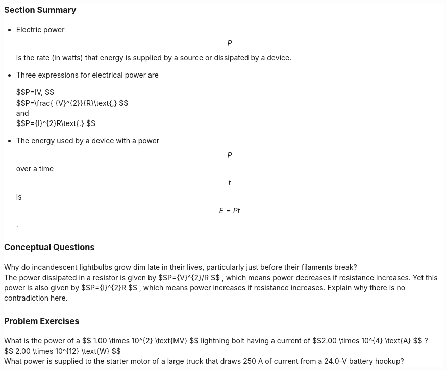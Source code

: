 ### Section Summary

* Electric power $$P $$ is the rate (in watts) that energy is supplied by a
  source or dissipated by a device.
* Three expressions for electrical power are

  <div class="equation" >
   $$P=IV, $$
  </div>

  <div class="equation" >
   $$P=\frac{ {V}^{2}}{R}\text{,} $$
  </div>
     and   
  <div class="equation" >
   $$P={I}^{2}R\text{.} $$
  </div>

* The energy used by a device with a power $$P $$ over a time $$t $$ is $$E=P t
  $$ .

### Conceptual Questions

<div class="exercise" data-element-type="conceptual-questions">
<div class="problem" markdown="1">
Why do incandescent lightbulbs grow dim late in their lives, particularly just before their filaments break?

</div>
</div>

<div class="exercise" data-element-type="conceptual-questions">
<div class="problem" markdown="1">
The power dissipated in a resistor is given by  $$P={V}^{2}/R $$ ,
 which means power decreases if resistance increases. Yet this power is also given by  $$P={I}^{2}R $$ ,
 which means power increases if resistance increases. Explain why there is no contradiction here.

</div>
</div>

### Problem Exercises

<div class="exercise" data-element-type="problems-exercises">
<div class="problem" markdown="1">
What is the power of a  $$ 1.00 \times 10^{2}  \text{MV} $$
 lightning bolt having a current of  $$2.00 \times 10^{4} \text{A} $$ ?

</div>
<div class="solution" markdown="1">
 $$ 2.00 \times 10^{12}  \text{W} $$
</div>
</div>

<div class="exercise" data-element-type="problems-exercises">
<div class="problem" markdown="1">
What power is supplied to the starter motor of a large truck that draws 250 A of current from a 24.0-V battery hookup?
